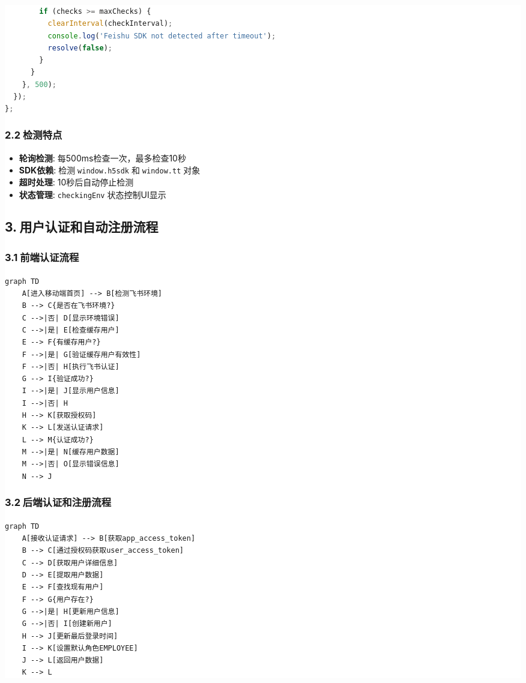 ```typescript
        if (checks >= maxChecks) {
          clearInterval(checkInterval);
          console.log('Feishu SDK not detected after timeout');
          resolve(false);
        }
      }
    }, 500);
  });
};
```

### 2.2 检测特点
- **轮询检测**: 每500ms检查一次，最多检查10秒
- **SDK依赖**: 检测 `window.h5sdk` 和 `window.tt` 对象
- **超时处理**: 10秒后自动停止检测
- **状态管理**: `checkingEnv` 状态控制UI显示

## 3. 用户认证和自动注册流程

### 3.1 前端认证流程
```mermaid
graph TD
    A[进入移动端首页] --> B[检测飞书环境]
    B --> C{是否在飞书环境?}
    C -->|否| D[显示环境错误]
    C -->|是| E[检查缓存用户]
    E --> F{有缓存用户?}
    F -->|是| G[验证缓存用户有效性]
    F -->|否| H[执行飞书认证]
    G --> I{验证成功?}
    I -->|是| J[显示用户信息]
    I -->|否| H
    H --> K[获取授权码]
    K --> L[发送认证请求]
    L --> M{认证成功?}
    M -->|是| N[缓存用户数据]
    M -->|否| O[显示错误信息]
    N --> J
```

### 3.2 后端认证和注册流程
```mermaid
graph TD
    A[接收认证请求] --> B[获取app_access_token]
    B --> C[通过授权码获取user_access_token]
    C --> D[获取用户详细信息]
    D --> E[提取用户数据]
    E --> F[查找现有用户]
    F --> G{用户存在?}
    G -->|是| H[更新用户信息]
    G -->|否| I[创建新用户]
    H --> J[更新最后登录时间]
    I --> K[设置默认角色EMPLOYEE]
    J --> L[返回用户数据]
    K --> L
```
